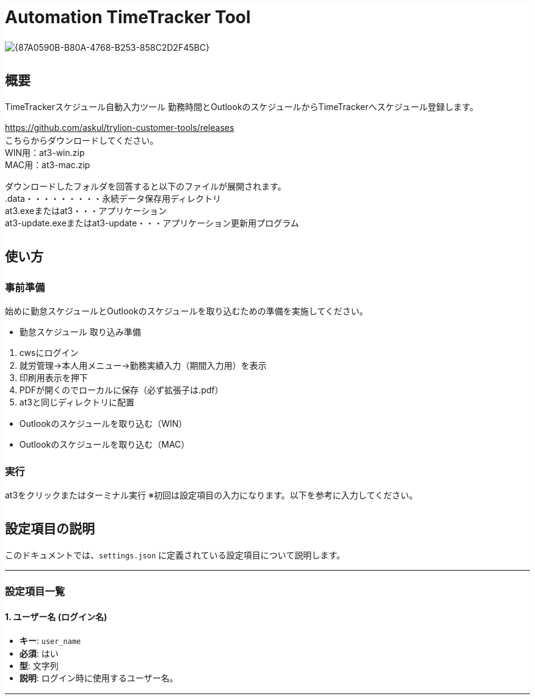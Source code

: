 # Automation TimeTracker Tool
![{87A0590B-B80A-4768-B253-858C2D2F45BC}](https://github.com/user-attachments/assets/458e4c28-413b-4495-b36f-ebfadc24d84f)

## 概要
TimeTrackerスケジュール自動入力ツール
勤務時間とOutlookのスケジュールからTimeTrackerへスケジュール登録します。

https://github.com/askul/trylion-customer-tools/releases<br>
こちらからダウンロードしてください。<br>
WIN用：at3-win.zip<br>
MAC用：at3-mac.zip<br>

ダウンロードしたフォルダを回答すると以下のファイルが展開されます。<br>
.data・・・・・・・・・永続データ保存用ディレクトリ<br>
at3.exeまたはat3・・・アプリケーション<br>
at3-update.exeまたはat3-update・・・アプリケーション更新用プログラム<br>

## 使い方

### 事前準備
始めに勤怠スケジュールとOutlookのスケジュールを取り込むための準備を実施してください。

- 勤怠スケジュール 取り込み準備
1. cwsにログイン
2. 就労管理→本人用メニュー→勤務実績入力（期間入力用）を表示
3. 印刷用表示を押下
4. PDFが開くのでローカルに保存（必ず拡張子は.pdf）
5. at3と同じディレクトリに配置

- Outlookのスケジュールを取り込む（WIN）

- Outlookのスケジュールを取り込む（MAC）

### 実行
at3をクリックまたはターミナル実行
※初回は設定項目の入力になります。以下を参考に入力してください。

## 設定項目の説明

このドキュメントでは、`settings.json` に定義されている設定項目について説明します。

---

### 設定項目一覧

#### 1. ユーザー名 (ログイン名)
- **キー**: `user_name`
- **必須**: はい
- **型**: 文字列
- **説明**: ログイン時に使用するユーザー名。

---